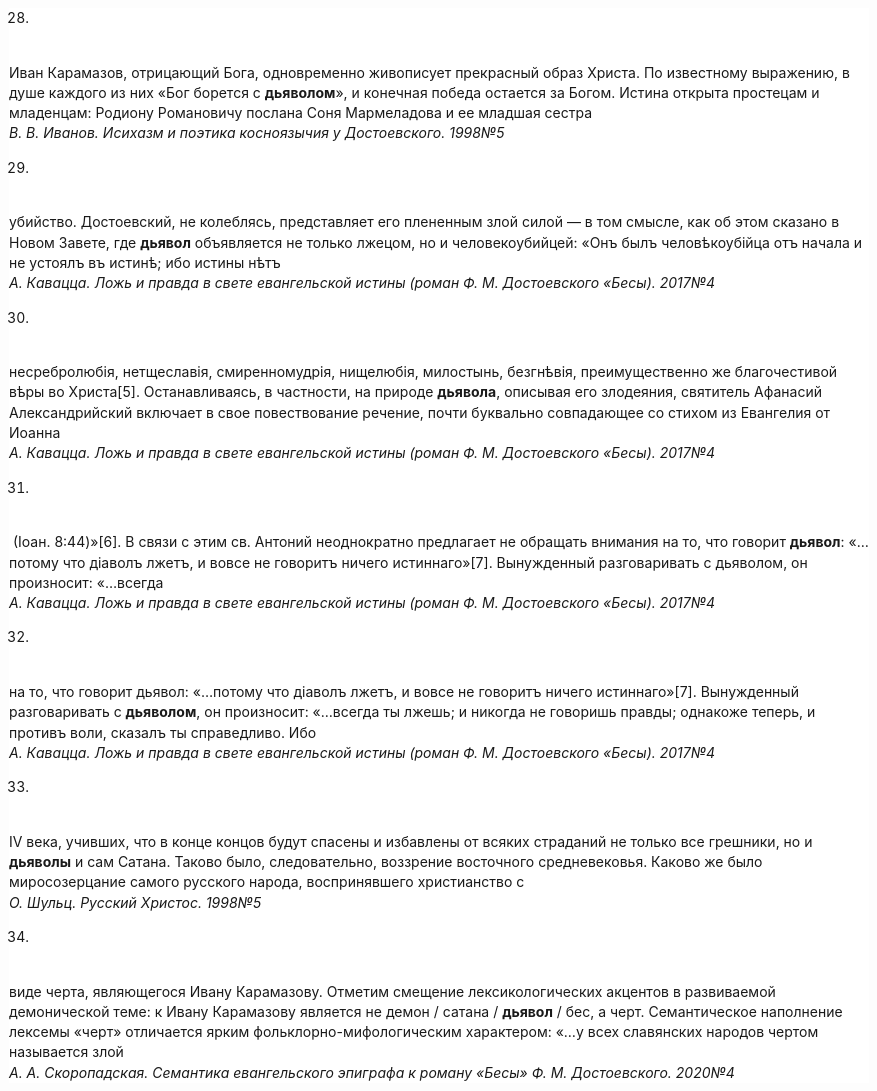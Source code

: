 28.
<br>Иван Карамазов, отрицающий Бога, одновременно живописует прекрасный
  образ Христа. По известному выражению, в душе каждого из них «Бог
  борется с **дьяволом**», и конечная победа остается за Богом. Истина открыта
  простецам и младенцам: Родиону Романовичу послана Соня Мармеладова и ее
  младшая сестра
<br> *В. В. Иванов. Исихазм и поэтика косноязычия у Достоевского. 1998№5* 

29.
<br>убийство. Достоевский, не
  колеблясь, представляет его плененным злой силой — в том смысле, как об
  этом сказано в Новом Завете, где **дьявол** объявляется не только лжецом, но
  и человекоубийцей: «Онъ былъ человѣкоубiйца отъ начала и не устоялъ въ
  истинѣ; ибо истины нѣтъ
<br> *А. Кавацца. Ложь и правда в свете евангельской истины (роман Ф. М. Достоевского «Бесы). 2017№4* 

30.
<br>  несребролюбiя, нетщеславiя, смиренномудрiя, нищелюбiя, милостынь,
    безгнѣвiя, преимущественно же благочестивой вѣры во Христа[5].
  Останавливаясь, в частности, на природе **дьявола**, описывая его злодеяния,
  святитель Афанасий Александрийский включает в свое повествование
  речение, почти буквально совпадающее со стихом из Евангелия от Иоанна
<br> *А. Кавацца. Ложь и правда в свете евангельской истины (роман Ф. М. Достоевского «Бесы). 2017№4* 

31.
<br> (Iоан. 8:44)»[6]. В связи
  с этим св. Антоний неоднократно предлагает не обращать внимания на то,
  что говорит **дьявол**: «…потому что дiаволъ лжетъ, и вовсе не говоритъ
  ничего истиннаго»[7]. Вынужденный разговаривать с дьяволом, он
  произносит: «…всегда 
<br> *А. Кавацца. Ложь и правда в свете евангельской истины (роман Ф. М. Достоевского «Бесы). 2017№4* 

32.
<br>на то,
  что говорит дьявол: «…потому что дiаволъ лжетъ, и вовсе не говоритъ
  ничего истиннаго»[7]. Вынужденный разговаривать с **дьяволом**, он
  произносит: «…всегда ты лжешь; и никогда не говоришь правды; однакоже
  теперь, и противъ воли, сказалъ ты справедливо. Ибо 
<br> *А. Кавацца. Ложь и правда в свете евангельской истины (роман Ф. М. Достоевского «Бесы). 2017№4* 

33.
<br>IV века, учивших, что в конце концов будут спасены и избавлены от всяких
  страданий не только все грешники, но и **дьяволы** и сам Сатана.
  Таково было, следовательно, воззрение восточного средневековья.
  Каково же было миросозерцание самого русского народа, воспринявшего
  христианство с
<br> *О. Шульц. Русский Христос. 1998№5* 

34.
<br>виде черта, являющегося Ивану
  Карамазову. Отметим смещение лексикологических акцентов в развиваемой
  демонической теме: к Ивану Карамазову является не демон / сатана /
  **дьявол** / бес, а черт. Семантическое наполнение лексемы «черт» отличается
  ярким фольклорно-мифологическим характером: «…у всех славянских народов
  чертом называется злой 
<br> *А. А. Скоропадская. Семантика евангельского эпиграфа к роману «Бесы» Ф. М. Достоевского. 2020№4* 
